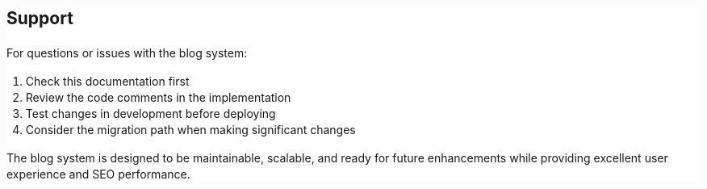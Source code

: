 ## Support

For questions or issues with the blog system:
1. Check this documentation first
2. Review the code comments in the implementation
3. Test changes in development before deploying
4. Consider the migration path when making significant changes

The blog system is designed to be maintainable, scalable, and ready for future enhancements while providing excellent user experience and SEO performance.
